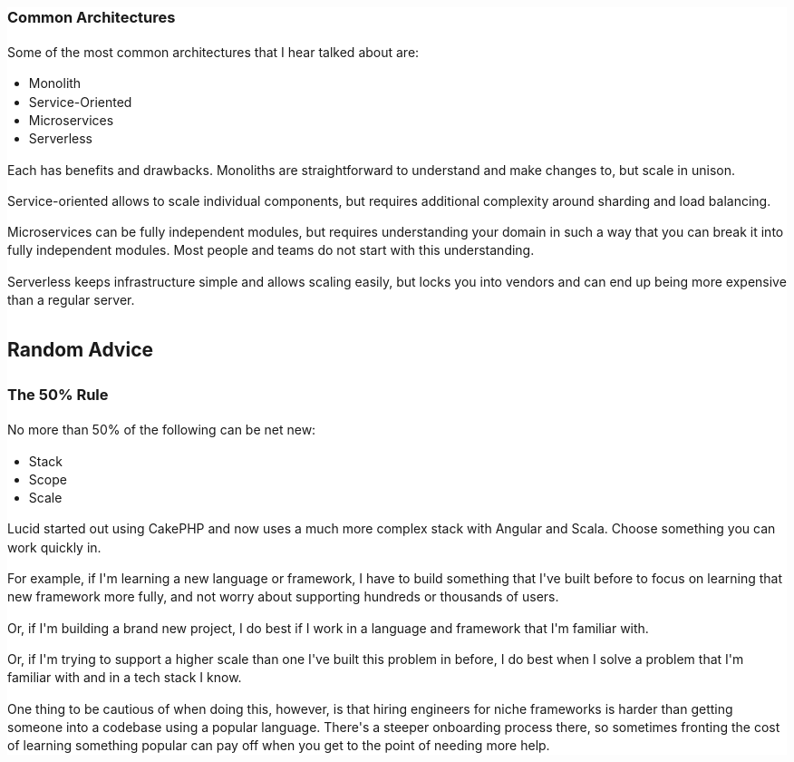 ### Common Architectures

Some of the most common architectures that I hear talked about
are:

- Monolith 
- Service-Oriented
- Microservices
- Serverless



Each has benefits and drawbacks. Monoliths are straightforward to understand and
make changes to, but scale in unison.

Service-oriented allows to scale individual components, but requires additional
complexity around sharding and load balancing.

Microservices can be fully independent modules, but requires understanding your
domain in such a way that you can break it into fully independent modules. Most
people and teams do not start with this understanding.

Serverless keeps infrastructure simple and allows scaling easily, but locks you
into vendors and can end up being more expensive than a regular server.



## Random Advice



### The 50% Rule

No more than 50% of the following can be net new:

- Stack 
- Scope 
- Scale 



Lucid started out using CakePHP and now uses a much more complex stack with
Angular and Scala. Choose something you can work quickly in.

For example, if I'm learning a new language or framework, I have to build
something that I've built before to focus on learning that new framework more
fully, and not worry about supporting hundreds or thousands of users.

Or, if I'm building a brand new project, I do best if I work in a language and
framework that I'm familiar with.

Or, if I'm trying to support a higher scale than one I've built this problem in
before, I do best when I solve a problem that I'm familiar with and in a tech
stack I know.

One thing to be cautious of when doing this, however, is that hiring engineers
for niche frameworks is harder than getting someone into a codebase using a
popular language. There's a steeper onboarding process there, so sometimes
fronting the cost of learning something popular can pay off when you get to the
point of needing more help.
